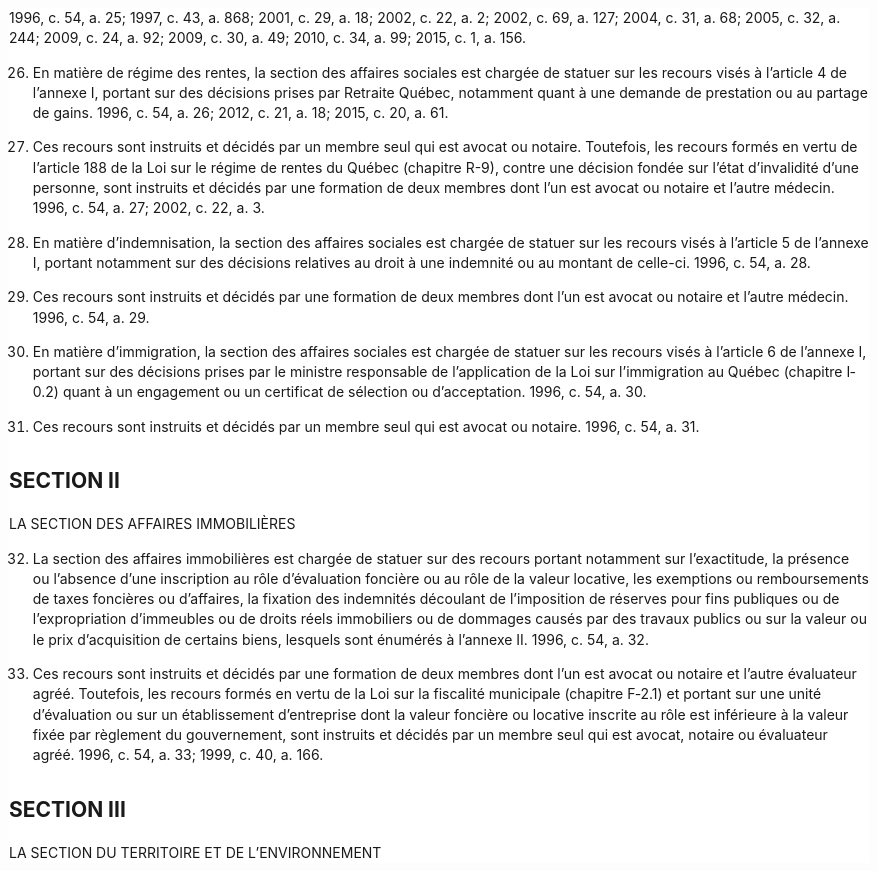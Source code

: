 1996, c. 54, a. 25; 1997, c. 43, a. 868; 2001, c. 29, a. 18; 2002, c. 22, a. 2; 2002, c. 69, a. 127; 2004, c. 31, a. 68; 2005, c. 32, a. 244; 2009, c. 24, a. 92; 2009, c. 30, a. 49; 2010, c. 34, a. 99; 2015, c. 1, a. 156.

26. En matière de régime des rentes, la section des affaires sociales est chargée de statuer sur les recours visés à l’article 4 de l’annexe I, portant sur des décisions prises par Retraite Québec, notamment quant à une demande de prestation ou au partage de gains.
1996, c. 54, a. 26; 2012, c. 21, a. 18; 2015, c. 20, a. 61.

27. Ces recours sont instruits et décidés par un membre seul qui est avocat ou notaire.
Toutefois, les recours formés en vertu de l’article 188 de la Loi sur le régime de rentes du Québec (chapitre R-9), contre une décision fondée sur l’état d’invalidité d’une personne, sont instruits et décidés par une formation de deux membres dont l’un est avocat ou notaire et l’autre médecin.
1996, c. 54, a. 27; 2002, c. 22, a. 3.

28. En matière d’indemnisation, la section des affaires sociales est chargée de statuer sur les recours visés à l’article 5 de l’annexe I, portant notamment sur des décisions relatives au droit à une indemnité ou au montant de celle-ci.
1996, c. 54, a. 28.

29. Ces recours sont instruits et décidés par une formation de deux membres dont l’un est avocat ou notaire et l’autre médecin.
1996, c. 54, a. 29.

30. En matière d’immigration, la section des affaires sociales est chargée de statuer sur les recours visés à l’article 6 de l’annexe I, portant sur des décisions prises par le ministre responsable de l’application de la Loi sur l’immigration au Québec (chapitre I‐0.2) quant à un engagement ou un certificat de sélection ou d’acceptation.
1996, c. 54, a. 30.

31. Ces recours sont instruits et décidés par un membre seul qui est avocat ou notaire.
1996, c. 54, a. 31.
## SECTION II
LA SECTION DES AFFAIRES IMMOBILIÈRES

32. La section des affaires immobilières est chargée de statuer sur des recours portant notamment sur l’exactitude, la présence ou l’absence d’une inscription au rôle d’évaluation foncière ou au rôle de la valeur locative, les exemptions ou remboursements de taxes foncières ou d’affaires, la fixation des indemnités découlant de l’imposition de réserves pour fins publiques ou de l’expropriation d’immeubles ou de droits réels immobiliers ou de dommages causés par des travaux publics ou sur la valeur ou le prix d’acquisition de certains biens, lesquels sont énumérés à l’annexe II.
1996, c. 54, a. 32.

33. Ces recours sont instruits et décidés par une formation de deux membres dont l’un est avocat ou notaire et l’autre évaluateur agréé.
Toutefois, les recours formés en vertu de la Loi sur la fiscalité municipale (chapitre F‐2.1) et portant sur une unité d’évaluation ou sur un établissement d’entreprise dont la valeur foncière ou locative inscrite au rôle est inférieure à la valeur fixée par règlement du gouvernement, sont instruits et décidés par un membre seul qui est avocat, notaire ou évaluateur agréé.
1996, c. 54, a. 33; 1999, c. 40, a. 166.
## SECTION III
LA SECTION DU TERRITOIRE ET DE L’ENVIRONNEMENT
